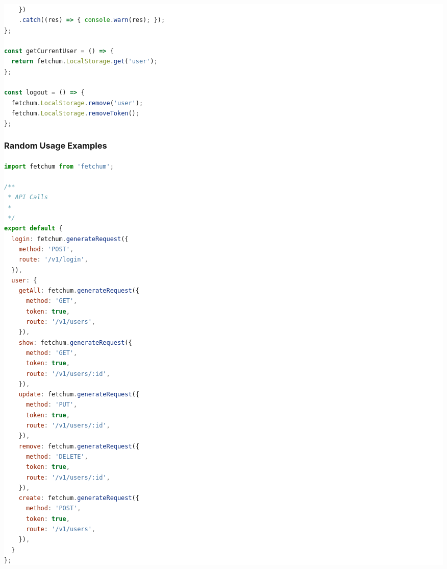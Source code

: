 ```javascript
    })
    .catch((res) => { console.warn(res); });
};

const getCurrentUser = () => {
  return fetchum.LocalStorage.get('user');
};

const logout = () => {
  fetchum.LocalStorage.remove('user');
  fetchum.LocalStorage.removeToken();
};
```

### Random Usage Examples
```javascript
import fetchum from 'fetchum';

/**
 * API Calls
 *
 */
export default {
  login: fetchum.generateRequest({
    method: 'POST',
    route: '/v1/login',
  }),
  user: {
    getAll: fetchum.generateRequest({
      method: 'GET',
      token: true,
      route: '/v1/users',
    }),
    show: fetchum.generateRequest({
      method: 'GET',
      token: true,
      route: '/v1/users/:id',
    }),
    update: fetchum.generateRequest({
      method: 'PUT',
      token: true,
      route: '/v1/users/:id',
    }),
    remove: fetchum.generateRequest({
      method: 'DELETE',
      token: true,
      route: '/v1/users/:id',
    }),
    create: fetchum.generateRequest({
      method: 'POST',
      token: true,
      route: '/v1/users',
    }),
  }
};

```
